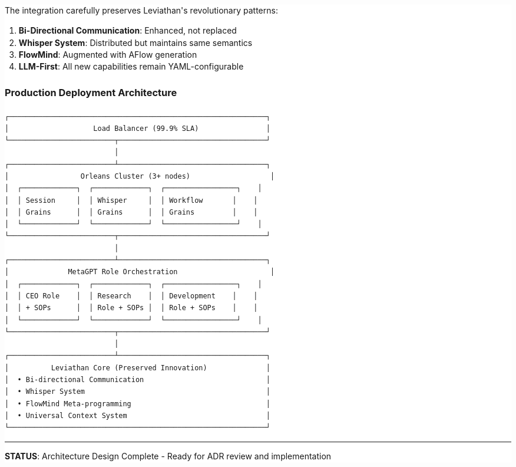 The integration carefully preserves Leviathan's revolutionary patterns:

1. **Bi-Directional Communication**: Enhanced, not replaced
2. **Whisper System**: Distributed but maintains same semantics
3. **FlowMind**: Augmented with AFlow generation
4. **LLM-First**: All new capabilities remain YAML-configurable

### Production Deployment Architecture

```
┌─────────────────────────────────────────────────────────────┐
│                    Load Balancer (99.9% SLA)                │
└─────────────────────────┬───────────────────────────────────┘
                          │
┌─────────────────────────┴───────────────────────────────────┐
│                 Orleans Cluster (3+ nodes)                   │
│  ┌─────────────┐  ┌─────────────┐  ┌─────────────────┐    │
│  │ Session     │  │ Whisper     │  │ Workflow       │    │
│  │ Grains      │  │ Grains      │  │ Grains         │    │
│  └─────────────┘  └─────────────┘  └─────────────────┘    │
└─────────────────────────┬───────────────────────────────────┘
                          │
┌─────────────────────────┴───────────────────────────────────┐
│              MetaGPT Role Orchestration                      │
│  ┌─────────────┐  ┌─────────────┐  ┌─────────────────┐    │
│  │ CEO Role    │  │ Research    │  │ Development    │    │
│  │ + SOPs      │  │ Role + SOPs │  │ Role + SOPs    │    │
│  └─────────────┘  └─────────────┘  └─────────────────┘    │
└─────────────────────────┬───────────────────────────────────┘
                          │
┌─────────────────────────┴───────────────────────────────────┐
│          Leviathan Core (Preserved Innovation)              │
│  • Bi-directional Communication                             │
│  • Whisper System                                           │
│  • FlowMind Meta-programming                                │
│  • Universal Context System                                 │
└─────────────────────────────────────────────────────────────┘
```

---
**STATUS**: Architecture Design Complete - Ready for ADR review and implementation